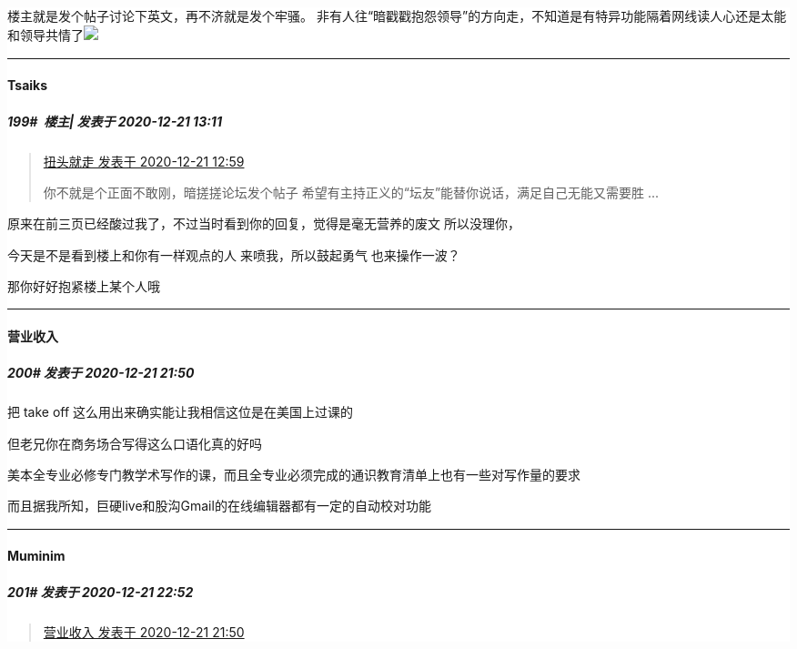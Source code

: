 


楼主就是发个帖子讨论下英文，再不济就是发个牢骚。
非有人往“暗戳戳抱怨领导”的方向走，不知道是有特异功能隔着网线读人心还是太能和领导共情了<img src="https://static.saraba1st.com/image/smiley/face2017/067.png" referrerpolicy="no-referrer">







*****

####  Tsaiks  
##### 199#         楼主| 发表于 2020-12-21 13:11



<blockquote><a href="httphttps://bbs.saraba1st.com/2b/forum.php?mod=redirect&amp;goto=findpost&amp;pid=49795139&amp;ptid=1977884" target="_blank">扭头就走 发表于 2020-12-21 12:59</a>

你不就是个正面不敢刚，暗搓搓论坛发个帖子 希望有主持正义的“坛友”能替你说话，满足自己无能又需要胜 ...</blockquote>
原来在前三页已经酸过我了，不过当时看到你的回复，觉得是毫无营养的废文 所以没理你， 

今天是不是看到楼上和你有一样观点的人 来喷我，所以鼓起勇气 也来操作一波？ 

那你好好抱紧楼上某个人哦







*****

####  营业收入  
##### 200#       发表于 2020-12-21 21:50




把 take off 这么用出来确实能让我相信这位是在美国上过课的


但老兄你在商务场合写得这么口语化真的好吗


美本全专业必修专门教学术写作的课，而且全专业必须完成的通识教育清单上也有一些对写作量的要求


而且据我所知，巨硬live和股沟Gmail的在线编辑器都有一定的自动校对功能







*****

####  Muminim  
##### 201#       发表于 2020-12-21 22:52



<blockquote><a href="httphttps://bbs.saraba1st.com/2b/forum.php?mod=redirect&amp;goto=findpost&amp;pid=49801155&amp;ptid=1977884" target="_blank">营业收入 发表于 2020-12-21 21:50</a>
